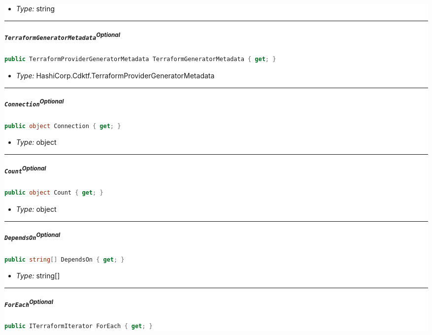 - *Type:* string

---

##### `TerraformGeneratorMetadata`<sup>Optional</sup> <a name="TerraformGeneratorMetadata" id="rhizo-co-terraform-provider-oci.redisRedisCluster.RedisRedisCluster.property.terraformGeneratorMetadata"></a>

```csharp
public TerraformProviderGeneratorMetadata TerraformGeneratorMetadata { get; }
```

- *Type:* HashiCorp.Cdktf.TerraformProviderGeneratorMetadata

---

##### `Connection`<sup>Optional</sup> <a name="Connection" id="rhizo-co-terraform-provider-oci.redisRedisCluster.RedisRedisCluster.property.connection"></a>

```csharp
public object Connection { get; }
```

- *Type:* object

---

##### `Count`<sup>Optional</sup> <a name="Count" id="rhizo-co-terraform-provider-oci.redisRedisCluster.RedisRedisCluster.property.count"></a>

```csharp
public object Count { get; }
```

- *Type:* object

---

##### `DependsOn`<sup>Optional</sup> <a name="DependsOn" id="rhizo-co-terraform-provider-oci.redisRedisCluster.RedisRedisCluster.property.dependsOn"></a>

```csharp
public string[] DependsOn { get; }
```

- *Type:* string[]

---

##### `ForEach`<sup>Optional</sup> <a name="ForEach" id="rhizo-co-terraform-provider-oci.redisRedisCluster.RedisRedisCluster.property.forEach"></a>

```csharp
public ITerraformIterator ForEach { get; }
```

